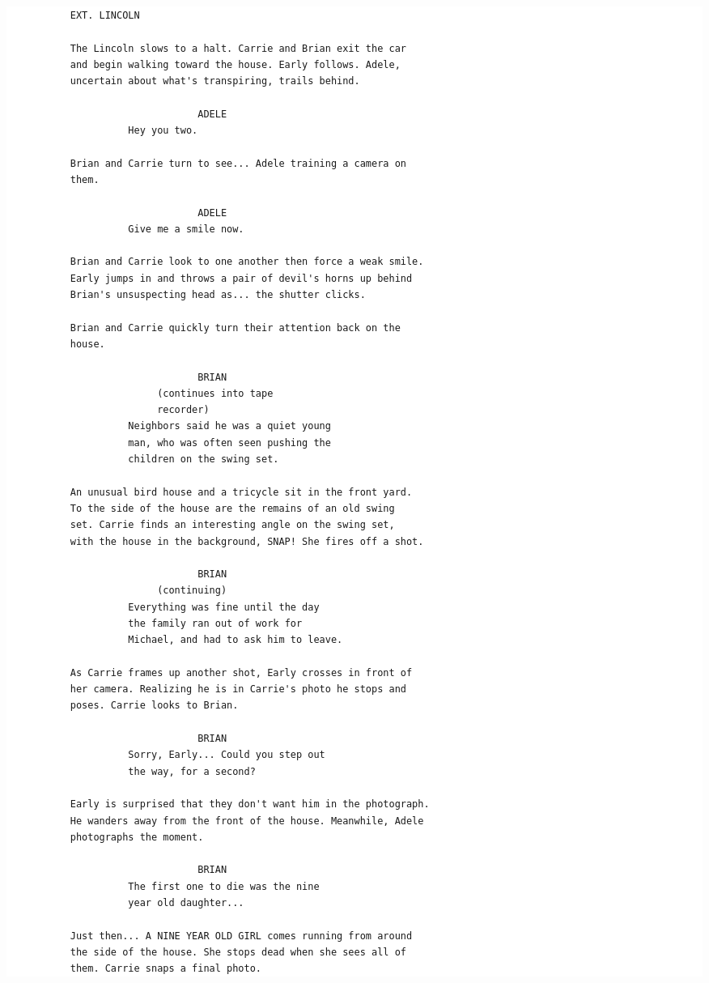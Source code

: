                EXT. LINCOLN

               The Lincoln slows to a halt. Carrie and Brian exit the car 
               and begin walking toward the house. Early follows. Adele, 
               uncertain about what's transpiring, trails behind.

                                     ADELE
                         Hey you two.

               Brian and Carrie turn to see... Adele training a camera on 
               them.

                                     ADELE
                         Give me a smile now.

               Brian and Carrie look to one another then force a weak smile. 
               Early jumps in and throws a pair of devil's horns up behind 
               Brian's unsuspecting head as... the shutter clicks.

               Brian and Carrie quickly turn their attention back on the 
               house.

                                     BRIAN
                              (continues into tape 
                              recorder)
                         Neighbors said he was a quiet young 
                         man, who was often seen pushing the 
                         children on the swing set.

               An unusual bird house and a tricycle sit in the front yard. 
               To the side of the house are the remains of an old swing 
               set. Carrie finds an interesting angle on the swing set, 
               with the house in the background, SNAP! She fires off a shot.

                                     BRIAN
                              (continuing)
                         Everything was fine until the day 
                         the family ran out of work for 
                         Michael, and had to ask him to leave.

               As Carrie frames up another shot, Early crosses in front of 
               her camera. Realizing he is in Carrie's photo he stops and 
               poses. Carrie looks to Brian.

                                     BRIAN
                         Sorry, Early... Could you step out 
                         the way, for a second?

               Early is surprised that they don't want him in the photograph. 
               He wanders away from the front of the house. Meanwhile, Adele 
               photographs the moment.

                                     BRIAN
                         The first one to die was the nine 
                         year old daughter...

               Just then... A NINE YEAR OLD GIRL comes running from around 
               the side of the house. She stops dead when she sees all of 
               them. Carrie snaps a final photo.
